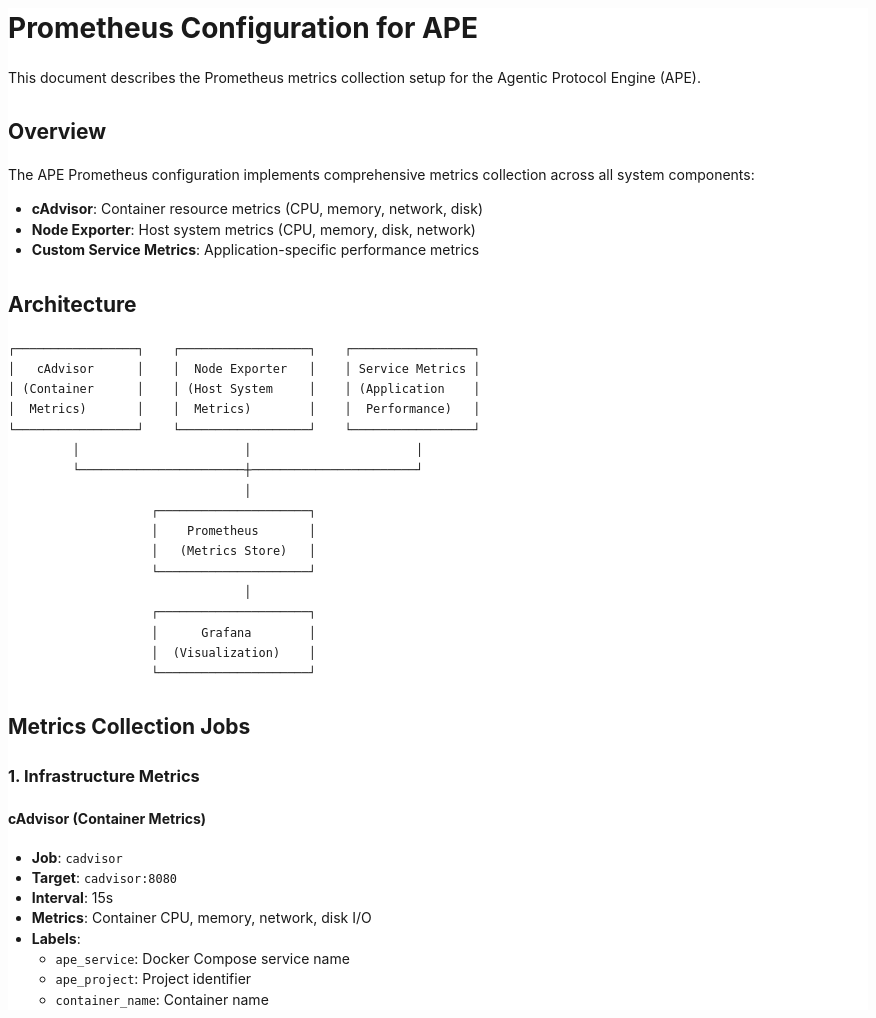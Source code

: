 # Prometheus Configuration for APE

This document describes the Prometheus metrics collection setup for the Agentic Protocol Engine (APE).

## Overview

The APE Prometheus configuration implements comprehensive metrics collection across all system components:

- **cAdvisor**: Container resource metrics (CPU, memory, network, disk)
- **Node Exporter**: Host system metrics (CPU, memory, disk, network)
- **Custom Service Metrics**: Application-specific performance metrics

## Architecture

```
┌─────────────────┐    ┌──────────────────┐    ┌─────────────────┐
│   cAdvisor      │    │  Node Exporter   │    │ Service Metrics │
│ (Container      │    │ (Host System     │    │ (Application    │
│  Metrics)       │    │  Metrics)        │    │  Performance)   │
└─────────────────┘    └──────────────────┘    └─────────────────┘
         │                       │                       │
         └───────────────────────┼───────────────────────┘
                                 │
                    ┌─────────────────────┐
                    │    Prometheus       │
                    │   (Metrics Store)   │
                    └─────────────────────┘
                                 │
                    ┌─────────────────────┐
                    │      Grafana        │
                    │  (Visualization)    │
                    └─────────────────────┘
```

## Metrics Collection Jobs

### 1. Infrastructure Metrics

#### cAdvisor (Container Metrics)
- **Job**: `cadvisor`
- **Target**: `cadvisor:8080`
- **Interval**: 15s
- **Metrics**: Container CPU, memory, network, disk I/O
- **Labels**: 
  - `ape_service`: Docker Compose service name
  - `ape_project`: Project identifier
  - `container_name`: Container name
